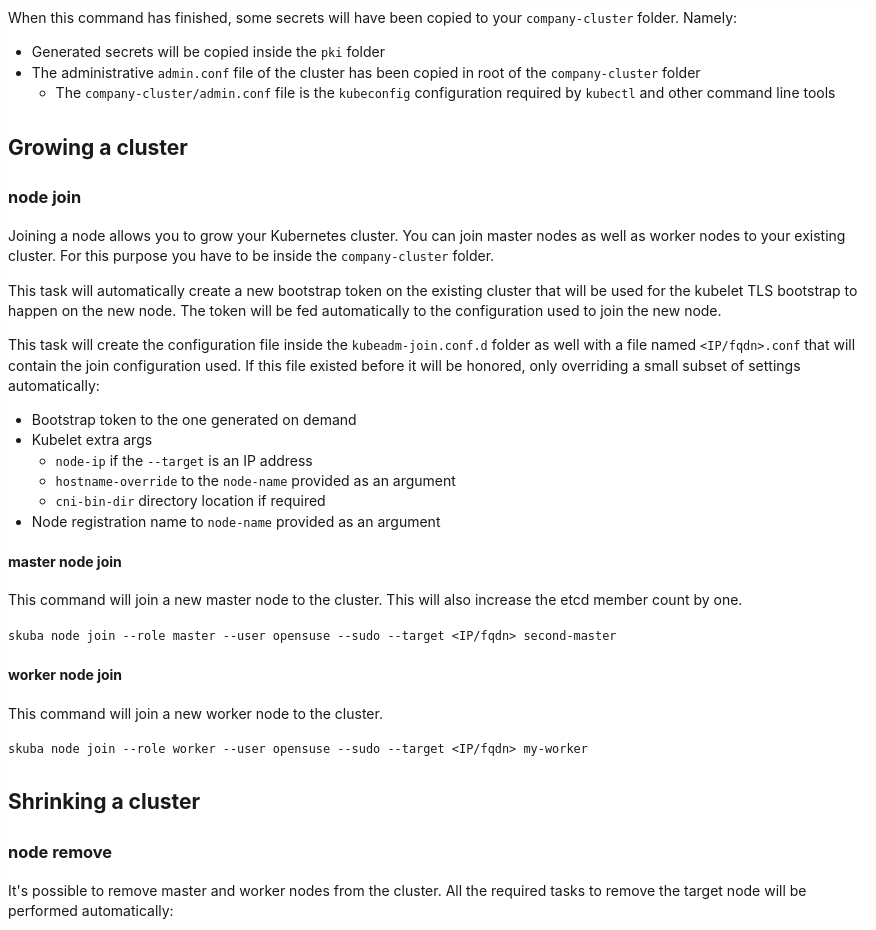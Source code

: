 When this command has finished, some secrets will have been copied to your
`company-cluster` folder. Namely:

* Generated secrets will be copied inside the `pki` folder
* The administrative `admin.conf` file of the cluster has been copied in
  root of the `company-cluster` folder
  * The `company-cluster/admin.conf` file is the `kubeconfig` configuration
    required by `kubectl` and other command line tools

## Growing a cluster

### node join

Joining a node allows you to grow your Kubernetes cluster. You can join master nodes as
well as worker nodes to your existing cluster. For this purpose you have to be inside the
`company-cluster` folder.

This task will automatically create a new bootstrap token on the existing cluster that will
be used for the kubelet TLS bootstrap to happen on the new node. The token will be fed
automatically to the configuration used to join the new node.

This task will create the configuration file inside the `kubeadm-join.conf.d` folder as well
with a file named `<IP/fqdn>.conf` that will contain the join configuration used. If this file
existed before it will be honored, only overriding a small subset of settings automatically:

* Bootstrap token to the one generated on demand
* Kubelet extra args
  * `node-ip` if the `--target` is an IP address
  * `hostname-override` to the `node-name` provided as an argument
  * `cni-bin-dir` directory location if required
* Node registration name to `node-name` provided as an argument

#### master node join

This command will join a new master node to the cluster. This will also increase the etcd
member count by one.

```
skuba node join --role master --user opensuse --sudo --target <IP/fqdn> second-master
```

#### worker node join

This command will join a new worker node to the cluster.

```
skuba node join --role worker --user opensuse --sudo --target <IP/fqdn> my-worker
```

## Shrinking a cluster

### node remove

It's possible to remove master and worker nodes from the cluster. All the required tasks to remove
the target node will be performed automatically:
